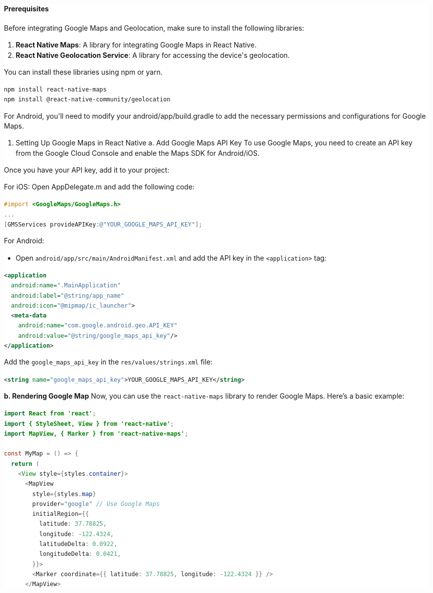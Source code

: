
#### Prerequisites

Before integrating Google Maps and Geolocation, make sure to install the following libraries:

1. **React Native Maps**: A library for integrating Google Maps in React Native.
2. **React Native Geolocation Service**: A library for accessing the device's geolocation.

You can install these libraries using npm or yarn.

```bash
npm install react-native-maps
npm install @react-native-community/geolocation
```
For Android, you'll need to modify your android/app/build.gradle to add the necessary permissions and configurations for Google Maps.

1. Setting Up Google Maps in React Native
a. Add Google Maps API Key
To use Google Maps, you need to create an API key from the Google Cloud Console and enable the Maps SDK for Android/iOS.

Once you have your API key, add it to your project:

For iOS:
Open AppDelegate.m and add the following code:
```objectiveC
#import <GoogleMaps/GoogleMaps.h>
...
[GMSServices provideAPIKey:@"YOUR_GOOGLE_MAPS_API_KEY"];
```
For Android:
- Open `android/app/src/main/AndroidManifest.xml` and add the API key in the `<application>` tag:
```xml
<application
  android:name=".MainApplication"
  android:label="@string/app_name"
  android:icon="@mipmap/ic_launcher">
  <meta-data
    android:name="com.google.android.geo.API_KEY"
    android:value="@string/google_maps_api_key"/>
</application>
```
Add the `google_maps_api_key` in the `res/values/strings.xml` file:
```xml
<string name="google_maps_api_key">YOUR_GOOGLE_MAPS_API_KEY</string>
```

**b. Rendering Google Map**
Now, you can use the `react-native-maps` library to render Google Maps. Here’s a basic example:
```java
import React from 'react';
import { StyleSheet, View } from 'react-native';
import MapView, { Marker } from 'react-native-maps';

const MyMap = () => {
  return (
    <View style={styles.container}>
      <MapView
        style={styles.map}
        provider="google" // Use Google Maps
        initialRegion={{
          latitude: 37.78825,
          longitude: -122.4324,
          latitudeDelta: 0.0922,
          longitudeDelta: 0.0421,
        }}>
        <Marker coordinate={{ latitude: 37.78825, longitude: -122.4324 }} />
      </MapView>
```